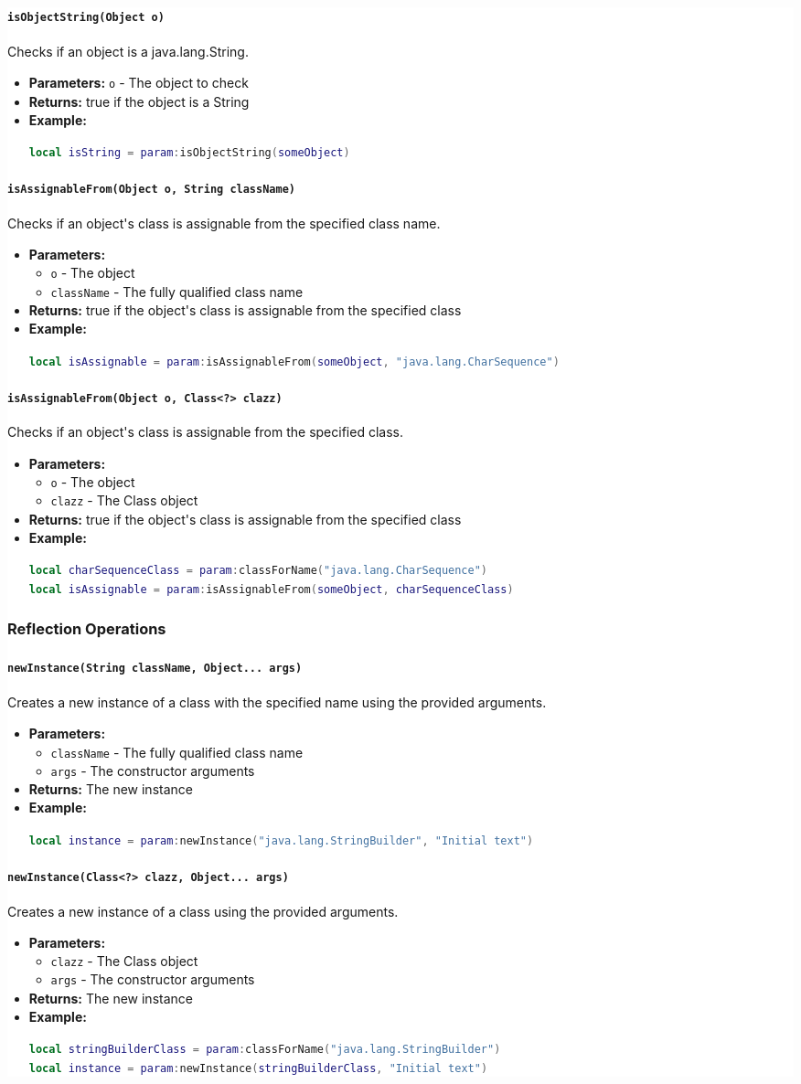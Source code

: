 #### `isObjectString(Object o)`
Checks if an object is a java.lang.String.
- **Parameters:** `o` - The object to check
- **Returns:** true if the object is a String
- **Example:**
  ```lua
  local isString = param:isObjectString(someObject)
  ```

#### `isAssignableFrom(Object o, String className)`
Checks if an object's class is assignable from the specified class name.
- **Parameters:**
    - `o` - The object
    - `className` - The fully qualified class name
- **Returns:** true if the object's class is assignable from the specified class
- **Example:**
  ```lua
  local isAssignable = param:isAssignableFrom(someObject, "java.lang.CharSequence")
  ```

#### `isAssignableFrom(Object o, Class<?> clazz)`
Checks if an object's class is assignable from the specified class.
- **Parameters:**
    - `o` - The object
    - `clazz` - The Class object
- **Returns:** true if the object's class is assignable from the specified class
- **Example:**
  ```lua
  local charSequenceClass = param:classForName("java.lang.CharSequence")
  local isAssignable = param:isAssignableFrom(someObject, charSequenceClass)
  ```

### Reflection Operations

#### `newInstance(String className, Object... args)`
Creates a new instance of a class with the specified name using the provided arguments.
- **Parameters:**
    - `className` - The fully qualified class name
    - `args` - The constructor arguments
- **Returns:** The new instance
- **Example:**
  ```lua
  local instance = param:newInstance("java.lang.StringBuilder", "Initial text")
  ```

#### `newInstance(Class<?> clazz, Object... args)`
Creates a new instance of a class using the provided arguments.
- **Parameters:**
    - `clazz` - The Class object
    - `args` - The constructor arguments
- **Returns:** The new instance
- **Example:**
  ```lua
  local stringBuilderClass = param:classForName("java.lang.StringBuilder")
  local instance = param:newInstance(stringBuilderClass, "Initial text")
  ```
